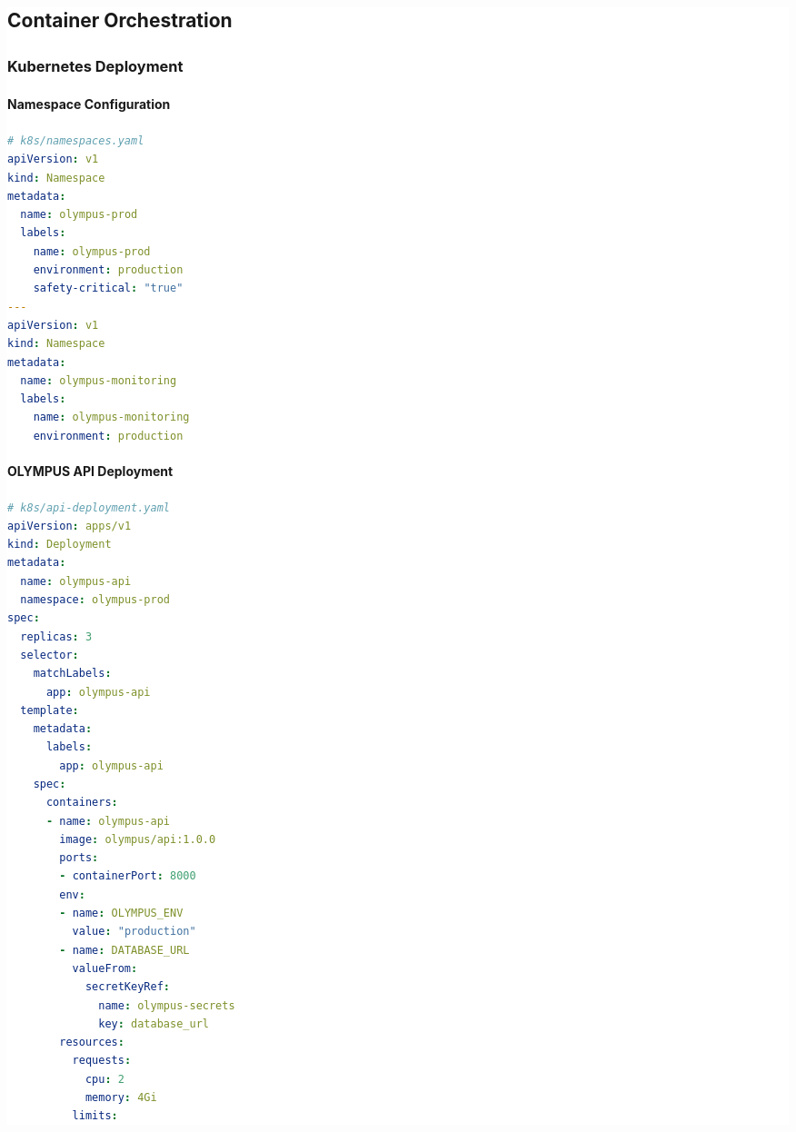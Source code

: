 
## Container Orchestration

### Kubernetes Deployment

#### Namespace Configuration

```yaml
# k8s/namespaces.yaml
apiVersion: v1
kind: Namespace
metadata:
  name: olympus-prod
  labels:
    name: olympus-prod
    environment: production
    safety-critical: "true"
---
apiVersion: v1
kind: Namespace
metadata:
  name: olympus-monitoring
  labels:
    name: olympus-monitoring
    environment: production
```

#### OLYMPUS API Deployment

```yaml
# k8s/api-deployment.yaml
apiVersion: apps/v1
kind: Deployment
metadata:
  name: olympus-api
  namespace: olympus-prod
spec:
  replicas: 3
  selector:
    matchLabels:
      app: olympus-api
  template:
    metadata:
      labels:
        app: olympus-api
    spec:
      containers:
      - name: olympus-api
        image: olympus/api:1.0.0
        ports:
        - containerPort: 8000
        env:
        - name: OLYMPUS_ENV
          value: "production"
        - name: DATABASE_URL
          valueFrom:
            secretKeyRef:
              name: olympus-secrets
              key: database_url
        resources:
          requests:
            cpu: 2
            memory: 4Gi
          limits:
```